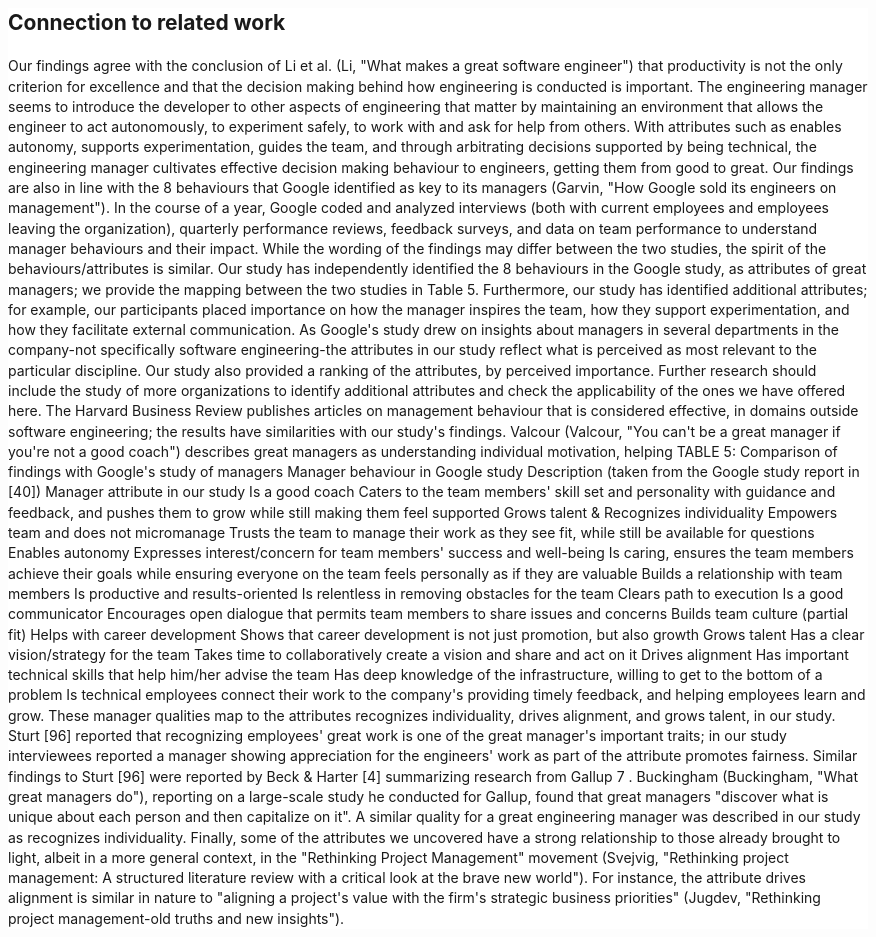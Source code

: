 ## Connection to related work

Our findings agree with the conclusion of Li et al. (Li, "What makes a great software engineer") that productivity is not the only criterion for excellence and that the decision making behind how engineering is conducted is important. The engineering manager seems to introduce the developer to other aspects of engineering that matter by maintaining an environment that allows the engineer to act autonomously, to experiment safely, to work with and ask for help from others. With attributes such as enables autonomy, supports experimentation, guides the team, and through arbitrating decisions supported by being technical, the engineering manager cultivates effective decision making behaviour to engineers, getting them from good to great.
Our findings are also in line with the 8 behaviours that Google identified as key to its managers (Garvin, "How Google sold its engineers on management"). In the course of a year, Google coded and analyzed interviews (both with current employees and employees leaving the organization), quarterly performance reviews, feedback surveys, and data on team performance to understand manager behaviours and their impact. While the wording of the findings may differ between the two studies, the spirit of the behaviours/attributes is similar. Our study has independently identified the 8 behaviours in the Google study, as attributes of great managers; we provide the mapping between the two studies in Table 5.
Furthermore, our study has identified additional attributes; for example, our participants placed importance on how the manager inspires the team, how they support experimentation, and how they facilitate external communication. As Google's study drew on insights about managers in several departments in the company-not specifically software engineering-the attributes in our study reflect what is perceived as most relevant to the particular discipline. Our study also provided a ranking of the attributes, by perceived importance. Further research should include the study of more organizations to identify additional attributes and check the applicability of the ones we have offered here.
The Harvard Business Review publishes articles on management behaviour that is considered effective, in domains outside software engineering; the results have similarities with our study's findings. Valcour (Valcour, "You can't be a great manager if you're not a good coach") describes great managers as understanding individual motivation, helping
TABLE 5: Comparison of findings with Google's study of managers Manager behaviour in Google study Description (taken from the Google study report in [40]) Manager attribute in our study Is a good coach Caters to the team members' skill set and personality with guidance and feedback, and pushes them to grow while still making them feel supported Grows talent & Recognizes individuality Empowers team and does not micromanage Trusts the team to manage their work as they see fit, while still be available for questions Enables autonomy Expresses interest/concern for team members' success and well-being Is caring, ensures the team members achieve their goals while ensuring everyone on the team feels personally as if they are valuable Builds a relationship with team members Is productive and results-oriented Is relentless in removing obstacles for the team Clears path to execution Is a good communicator Encourages open dialogue that permits team members to share issues and concerns Builds team culture (partial fit) Helps with career development Shows that career development is not just promotion, but also growth Grows talent Has a clear vision/strategy for the team Takes time to collaboratively create a vision and share and act on it Drives alignment Has important technical skills that help him/her advise the team Has deep knowledge of the infrastructure, willing to get to the bottom of a problem Is technical employees connect their work to the company's providing timely feedback, and helping employees learn and grow. These manager qualities map to the attributes recognizes individuality, drives alignment, and grows talent, in our study. Sturt [96] reported that recognizing employees' great work is one of the great manager's important traits; in our study interviewees reported a manager showing appreciation for the engineers' work as part of the attribute promotes fairness. Similar findings to Sturt [96] were reported by Beck & Harter [4] summarizing research from Gallup 7 .
Buckingham (Buckingham, "What great managers do"), reporting on a large-scale study he conducted for Gallup, found that great managers "discover what is unique about each person and then capitalize on it". A similar quality for a great engineering manager was described in our study as recognizes individuality. Finally, some of the attributes we uncovered have a strong relationship to those already brought to light, albeit in a more general context, in the "Rethinking Project Management" movement (Svejvig, "Rethinking project management: A structured literature review with a critical look at the brave new world").
For instance, the attribute drives alignment is similar in nature to "aligning a project's value with the firm's strategic business priorities" (Jugdev, "Rethinking project management-old truths and new insights").
